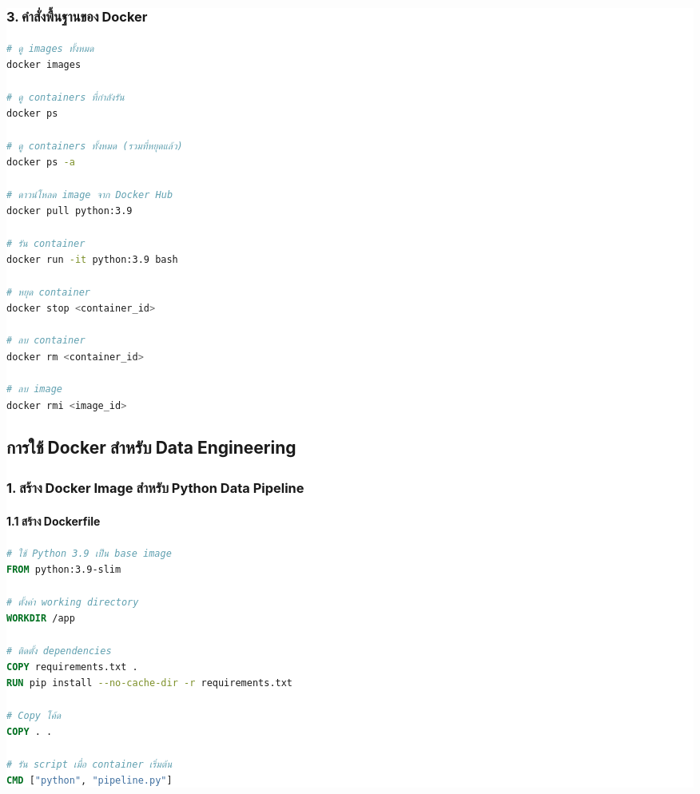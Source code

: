 ### 3. คำสั่งพื้นฐานของ Docker

```bash
# ดู images ทั้งหมด
docker images

# ดู containers ที่กำลังรัน
docker ps

# ดู containers ทั้งหมด (รวมที่หยุดแล้ว)
docker ps -a

# ดาวน์โหลด image จาก Docker Hub
docker pull python:3.9

# รัน container
docker run -it python:3.9 bash

# หยุด container
docker stop <container_id>

# ลบ container
docker rm <container_id>

# ลบ image
docker rmi <image_id>
```

## การใช้ Docker สำหรับ Data Engineering

### 1. สร้าง Docker Image สำหรับ Python Data Pipeline

#### 1.1 สร้าง Dockerfile

```dockerfile
# ใช้ Python 3.9 เป็น base image
FROM python:3.9-slim

# ตั้งค่า working directory
WORKDIR /app

# ติดตั้ง dependencies
COPY requirements.txt .
RUN pip install --no-cache-dir -r requirements.txt

# Copy โค้ด
COPY . .

# รัน script เมื่อ container เริ่มต้น
CMD ["python", "pipeline.py"]
```
